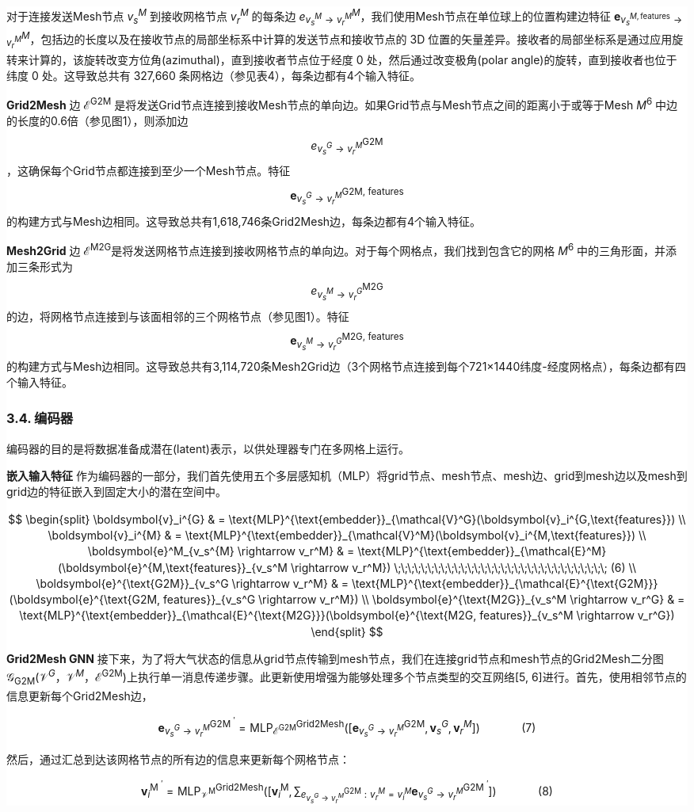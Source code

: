 对于连接发送Mesh节点 $v_s^M$ 到接收网格节点 $v_r^M$ 的每条边 $e^M_{v_s^M \rightarrow v_r^M}$，我们使用Mesh节点在单位球上的位置构建边特征 $\boldsymbol{e}^M_{v_s^{M,\text{features}} \rightarrow v_r^M}$，包括边的长度以及在接收节点的局部坐标系中计算的发送节点和接收节点的 3D 位置的矢量差异。接收者的局部坐标系是通过应用旋转来计算的，该旋转改变方位角(azimuthal)，直到接收者节点位于经度 0 处，然后通过改变极角(polar angle)的旋转，直到接收者也位于纬度 0 处。这导致总共有 327,660 条网格边（参见表4），每条边都有4个输入特征。

**Grid2Mesh** 边 $\mathcal{E}^{\text{G2M}}$ 是将发送Grid节点连接到接收Mesh节点的单向边。如果Grid节点与Mesh节点之间的距离小于或等于Mesh $M^6$ 中边的长度的0.6倍（参见图1），则添加边 $$e^{\text{G2M}}_{v_s^G \rightarrow v_r^M}$$，这确保每个Grid节点都连接到至少一个Mesh节点。特征$$\boldsymbol{e}^{\text{G2M, features}}_{v_s^G \rightarrow v_r^M}$$的构建方式与Mesh边相同。这导致总共有1,618,746条Grid2Mesh边，每条边都有4个输入特征。

**Mesh2Grid** 边 $\mathcal{E}^{\text{M2G}}$是将发送网格节点连接到接收网格节点的单向边。对于每个网格点，我们找到包含它的网格 $M^6$ 中的三角形面，并添加三条形式为 $$e^{\text{M2G}}_{v_s^M \rightarrow v_r^G}$$ 的边，将网格节点连接到与该面相邻的三个网格节点（参见图1）。特征$$\boldsymbol{e}^{\text{M2G, features}}_{v_s^M \rightarrow v_r^G}$$的构建方式与Mesh边相同。这导致总共有3,114,720条Mesh2Grid边（3个网格节点连接到每个721×1440纬度-经度网格点），每条边都有四个输入特征。


### 3.4. 编码器
编码器的目的是将数据准备成潜在(latent)表示，以供处理器专门在多网格上运行。

**嵌入输入特征** 作为编码器的一部分，我们首先使用五个多层感知机（MLP）将grid节点、mesh节点、mesh边、grid到mesh边以及mesh到grid边的特征嵌入到固定大小的潜在空间中。

$$
\begin{split}
\boldsymbol{v}_i^{G} & = \text{MLP}^{\text{embedder}}_{\mathcal{V}^G}(\boldsymbol{v}_i^{G,\text{features}}) \\
\boldsymbol{v}_i^{M} & = \text{MLP}^{\text{embedder}}_{\mathcal{V}^M}(\boldsymbol{v}_i^{M,\text{features}}) \\
\boldsymbol{e}^M_{v_s^{M} \rightarrow v_r^M} & = \text{MLP}^{\text{embedder}}_{\mathcal{E}^M}(\boldsymbol{e}^{M,\text{features}}_{v_s^M \rightarrow v_r^M}) \;\;\;\;\;\;\;\;\;\;\;\;\;\;\;\;\;\;\;\;\;\;\;\;\;\;\;\;\;\;\;\; (6) \\
\boldsymbol{e}^{\text{G2M}}_{v_s^G \rightarrow v_r^M} & = \text{MLP}^{\text{embedder}}_{\mathcal{E}^{\text{G2M}}}(\boldsymbol{e}^{\text{G2M, features}}_{v_s^G \rightarrow v_r^M}) \\
\boldsymbol{e}^{\text{M2G}}_{v_s^M \rightarrow v_r^G} & = \text{MLP}^{\text{embedder}}_{\mathcal{E}^{\text{M2G}}}(\boldsymbol{e}^{\text{M2G, features}}_{v_s^M \rightarrow v_r^G})
\end{split}
$$

**Grid2Mesh GNN** 接下来，为了将大气状态的信息从grid节点传输到mesh节点，我们在连接grid节点和mesh节点的Grid2Mesh二分图$\mathcal{G}_{\text{G2M}}(\mathcal{V}^G ，\mathcal{V}^M ，\mathcal{E}^{\text{G2M}})$上执行单一消息传递步骤。此更新使用增强为能够处理多个节点类型的交互网络[5, 6]进行。首先，使用相邻节点的信息更新每个Grid2Mesh边，

$$
\boldsymbol{e}^{\text{G2M    }^\prime}_{v_s^G \rightarrow v_r^M}=\text{MLP}^{\text{Grid2Mesh}}_{\mathcal{E}^{\text{G2M}}}([\boldsymbol{e}^{\text{G2M}}_{v_s^G \rightarrow v_r^M}, \boldsymbol{v}_s^{G}, \boldsymbol{v}_r^{M}]) \;\;\;\;\;\;\;\;\;\;\;\;\;\;\;(7)
$$

然后，通过汇总到达该网格节点的所有边的信息来更新每个网格节点：
 
$$
\boldsymbol{v}^{\text{M    }^\prime}_{i}=\text{MLP}^{\text{Grid2Mesh}}_{\mathcal{V}^{\text{M}}}([\boldsymbol{v}^{\text{M}}_{i}, \sum_{e^{\text{G2M}}_{v_s^G \rightarrow v_r^M}:v_r^M=v_i^M} \boldsymbol{e}^{\text{G2M    }^\prime}_{v_s^G \rightarrow v_r^M}]) \;\;\;\;\;\;\;\;\;\;\;\;\;\;\;(8)
$$
